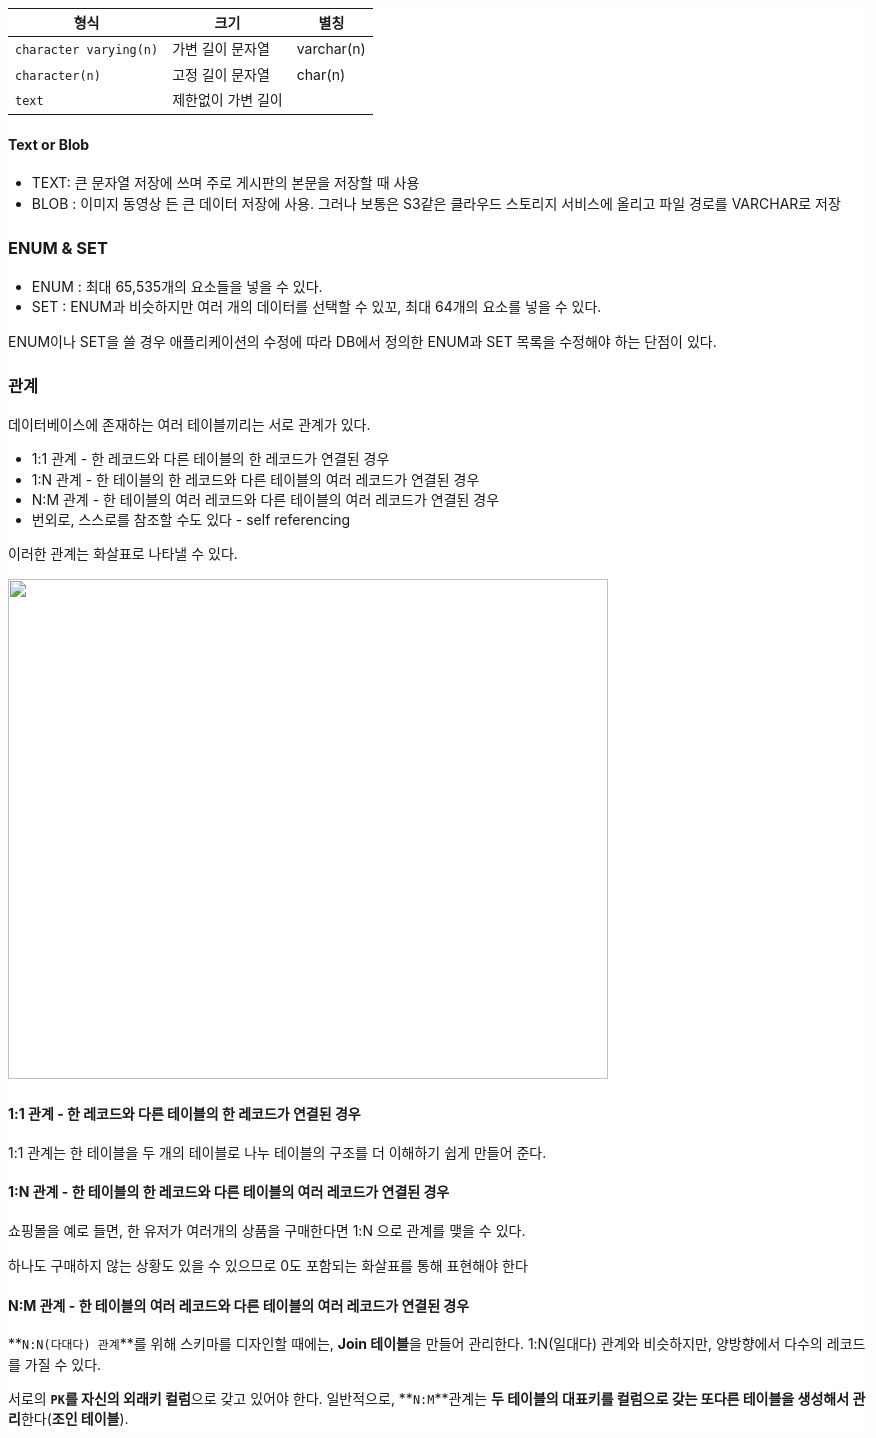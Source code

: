 | 형식                   | 크기               | 별칭       |
| ---------------------- | ------------------ | ---------- |
| `character varying(n)` | 가변 길이 문자열   | varchar(n) |
| `character(n)`         | 고정 길이 문자열   | char(n)    |
| `text`                 | 제한없이 가변 길이 |            |



#### Text or Blob

* TEXT: 큰 문자열 저장에 쓰며 주로 게시판의 본문을 저장할 때 사용
* BLOB : 이미지 동영상 든 큰 데이터 저장에 사용. 그러나 보통은 S3같은 클라우드 스토리지 서비스에 올리고 파일 경로를 VARCHAR로 저장 

### ENUM & SET

* ENUM : 최대 65,535개의 요소들을 넣을 수 있다.
* SET : ENUM과 비슷하지만 여러 개의 데이터를 선택할 수 있꼬, 최대 64개의 요소를 넣을 수 있다.



ENUM이나 SET을 쓸 경우 애플리케이션의 수정에 따라 DB에서 정의한 ENUM과 SET 목록을 수정해야 하는 단점이 있다.



### 관계

데이터베이스에 존재하는 여러 테이블끼리는 서로 관계가 있다.  

* 1:1 관계 - 한 레코드와 다른 테이블의 한 레코드가 연결된 경우 
* 1:N 관계 - 한 테이블의 한 레코드와 다른 테이블의 여러 레코드가 연결된 경우
* N:M 관계 - 한 테이블의 여러 레코드와 다른 테이블의 여러 레코드가 연결된 경우 
* 번외로, 스스로를 참조할 수도 있다 - self referencing 

이러한 관계는 화살표로 나타낼 수 있다.

<img src ="https://blog.kakaocdn.net/dn/dLVAGo/btrR30NGBb7/ihxDRAJk3qXNECG14XTXm0/img.png" width=600 height=500>



#### 1:1 관계 - 한 레코드와 다른 테이블의 한 레코드가 연결된 경우 

1:1 관계는 한 테이블을 두 개의 테이블로 나누 테이블의 구조를 더 이해하기 쉽게 만들어 준다.  



#### 1:N 관계 - 한 테이블의 한 레코드와 다른 테이블의 여러 레코드가 연결된 경우

쇼핑몰을 예로 들면, 한 유저가 여러개의 상품을 구매한다면 1:N 으로 관계를 맺을 수 있다.  

하나도 구매하지 않는 상황도 있을 수 있으므로 0도 포함되는 화살표를 통해 표현해야 한다



#### N:M 관계 - 한 테이블의 여러 레코드와 다른 테이블의 여러 레코드가 연결된 경우 

**`N:N(다대다) 관계`**를 위해 스키마를 디자인할 때에는, **Join 테이블**을 만들어 관리한다.
1:N(일대다) 관계와 비슷하지만, 양방향에서 다수의 레코드를 가질 수 있다.

서로의 **`PK`를 자신의 외래키 컬럼**으로 갖고 있어야 한다.
일반적으로, **`N:M`**관계는 **두 테이블의 대표키를 컬럼으로 갖는 또다른 테이블을 생성해서 관리**한다(**조인 테이블**).
